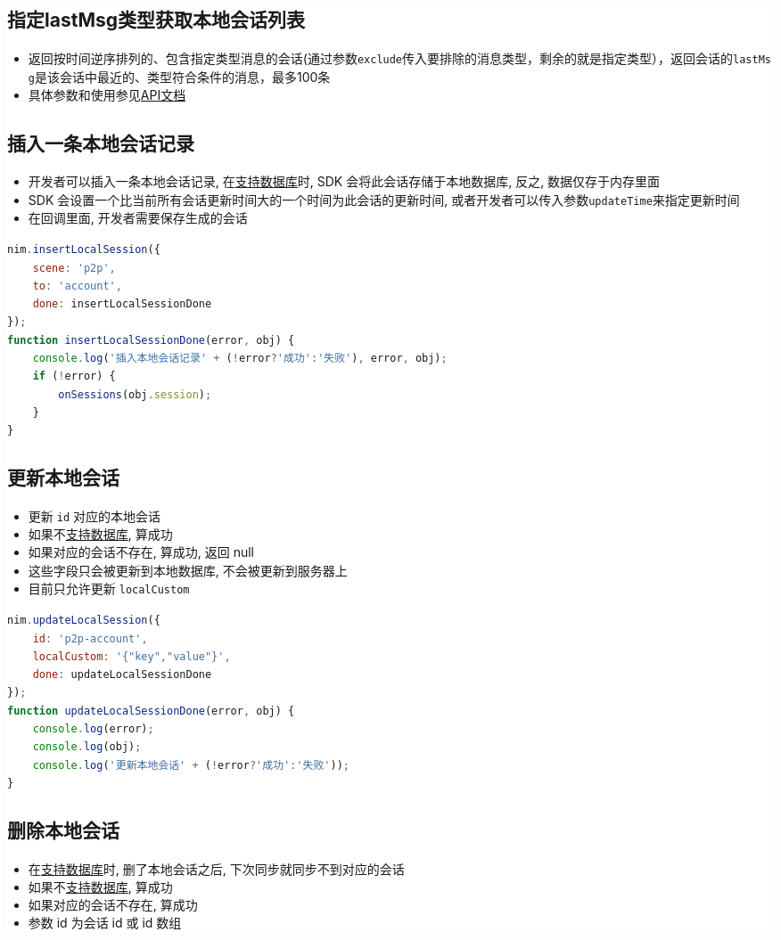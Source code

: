 ## <span id="指定lastMsg类型获取本地会话列表">指定lastMsg类型获取本地会话列表</span>

- 返回按时间逆序排列的、包含指定类型消息的会话(通过参数`exclude`传入要排除的消息类型，剩余的就是指定类型），返回会话的`lastMsg`是该会话中最近的、类型符合条件的消息，最多100条
- 具体参数和使用参见[API文档](/docs/interface/即时通讯Web端/NIMSDK-Web/NIM.html#getLocalSessionsByMsgType__anchor)


## <span id="插入一条本地会话记录">插入一条本地会话记录</span>

- 开发者可以插入一条本地会话记录, 在[支持数据库](/docs/product/IM即时通讯/SDK开发集成/Web开发集成/集成方式#支持数据库)时, SDK 会将此会话存储于本地数据库, 反之, 数据仅存于内存里面
- SDK 会设置一个比当前所有会话更新时间大的一个时间为此会话的更新时间, 或者开发者可以传入参数`updateTime`来指定更新时间
- 在回调里面, 开发者需要保存生成的会话

```javascript
nim.insertLocalSession({
    scene: 'p2p',
    to: 'account',
    done: insertLocalSessionDone
});
function insertLocalSessionDone(error, obj) {
    console.log('插入本地会话记录' + (!error?'成功':'失败'), error, obj);
    if (!error) {
        onSessions(obj.session);
    }
}
```

## <span id="更新本地会话">更新本地会话</span>

- 更新 `id` 对应的本地会话
- 如果不[支持数据库](/docs/product/IM即时通讯/SDK开发集成/Web开发集成/集成方式#支持数据库), 算成功
- 如果对应的会话不存在, 算成功, 返回 null
- 这些字段只会被更新到本地数据库, 不会被更新到服务器上
- 目前只允许更新 `localCustom`

```javascript
nim.updateLocalSession({
    id: 'p2p-account',
    localCustom: '{"key","value"}',
    done: updateLocalSessionDone
});
function updateLocalSessionDone(error, obj) {
    console.log(error);
    console.log(obj);
    console.log('更新本地会话' + (!error?'成功':'失败'));
}
```

## <span id="删除本地会话">删除本地会话</span>

- 在[支持数据库](/docs/product/IM即时通讯/SDK开发集成/Web开发集成/集成方式#支持数据库)时, 删了本地会话之后, 下次同步就同步不到对应的会话
- 如果不[支持数据库](/docs/product/IM即时通讯/SDK开发集成/Web开发集成/集成方式#支持数据库), 算成功
- 如果对应的会话不存在, 算成功
- 参数 id 为会话 id 或 id 数组

